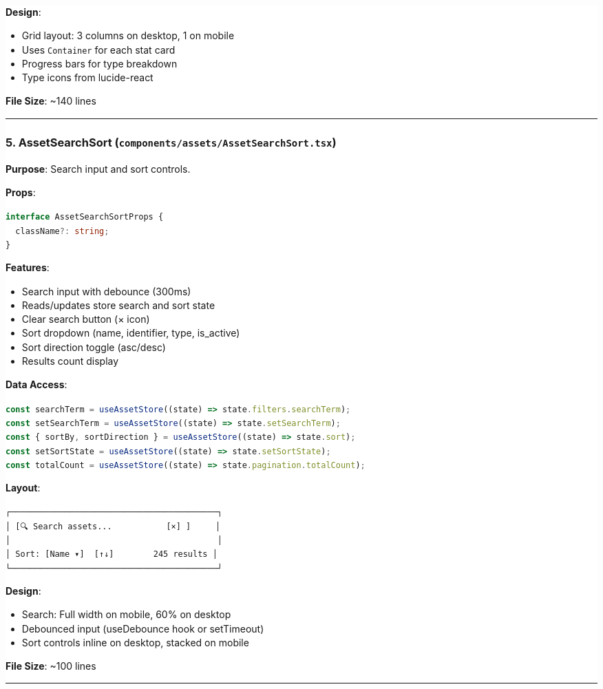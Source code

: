 **Design**:
- Grid layout: 3 columns on desktop, 1 on mobile
- Uses `Container` for each stat card
- Progress bars for type breakdown
- Type icons from lucide-react

**File Size**: ~140 lines

---

### 5. AssetSearchSort (`components/assets/AssetSearchSort.tsx`)

**Purpose**: Search input and sort controls.

**Props**:
```typescript
interface AssetSearchSortProps {
  className?: string;
}
```

**Features**:
- Search input with debounce (300ms)
- Reads/updates store search and sort state
- Clear search button (× icon)
- Sort dropdown (name, identifier, type, is_active)
- Sort direction toggle (asc/desc)
- Results count display

**Data Access**:
```typescript
const searchTerm = useAssetStore((state) => state.filters.searchTerm);
const setSearchTerm = useAssetStore((state) => state.setSearchTerm);
const { sortBy, sortDirection } = useAssetStore((state) => state.sort);
const setSortState = useAssetStore((state) => state.setSortState);
const totalCount = useAssetStore((state) => state.pagination.totalCount);
```

**Layout**:
```
┌──────────────────────────────────────────┐
│ [🔍 Search assets...           [×] ]     │
│                                          │
│ Sort: [Name ▾]  [↑↓]        245 results │
└──────────────────────────────────────────┘
```

**Design**:
- Search: Full width on mobile, 60% on desktop
- Debounced input (useDebounce hook or setTimeout)
- Sort controls inline on desktop, stacked on mobile

**File Size**: ~100 lines

---
